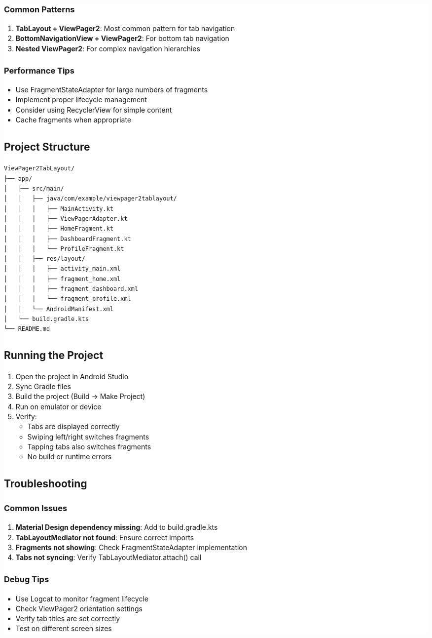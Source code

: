 ### Common Patterns
1. **TabLayout + ViewPager2**: Most common pattern for tab navigation
2. **BottomNavigationView + ViewPager2**: For bottom tab navigation
3. **Nested ViewPager2**: For complex navigation hierarchies

### Performance Tips
- Use FragmentStateAdapter for large numbers of fragments
- Implement proper lifecycle management
- Consider using RecyclerView for simple content
- Cache fragments when appropriate

## Project Structure

```
ViewPager2TabLayout/
├── app/
│   ├── src/main/
│   │   ├── java/com/example/viewpager2tablayout/
│   │   │   ├── MainActivity.kt
│   │   │   ├── ViewPagerAdapter.kt
│   │   │   ├── HomeFragment.kt
│   │   │   ├── DashboardFragment.kt
│   │   │   └── ProfileFragment.kt
│   │   ├── res/layout/
│   │   │   ├── activity_main.xml
│   │   │   ├── fragment_home.xml
│   │   │   ├── fragment_dashboard.xml
│   │   │   └── fragment_profile.xml
│   │   └── AndroidManifest.xml
│   └── build.gradle.kts
└── README.md
```

## Running the Project

1. Open the project in Android Studio
2. Sync Gradle files
3. Build the project (Build → Make Project)
4. Run on emulator or device
5. Verify:
   - Tabs are displayed correctly
   - Swiping left/right switches fragments
   - Tapping tabs also switches fragments
   - No build or runtime errors

## Troubleshooting

### Common Issues
1. **Material Design dependency missing**: Add to build.gradle.kts
2. **TabLayoutMediator not found**: Ensure correct imports
3. **Fragments not showing**: Check FragmentStateAdapter implementation
4. **Tabs not syncing**: Verify TabLayoutMediator.attach() call

### Debug Tips
- Use Logcat to monitor fragment lifecycle
- Check ViewPager2 orientation settings
- Verify tab titles are set correctly
- Test on different screen sizes
